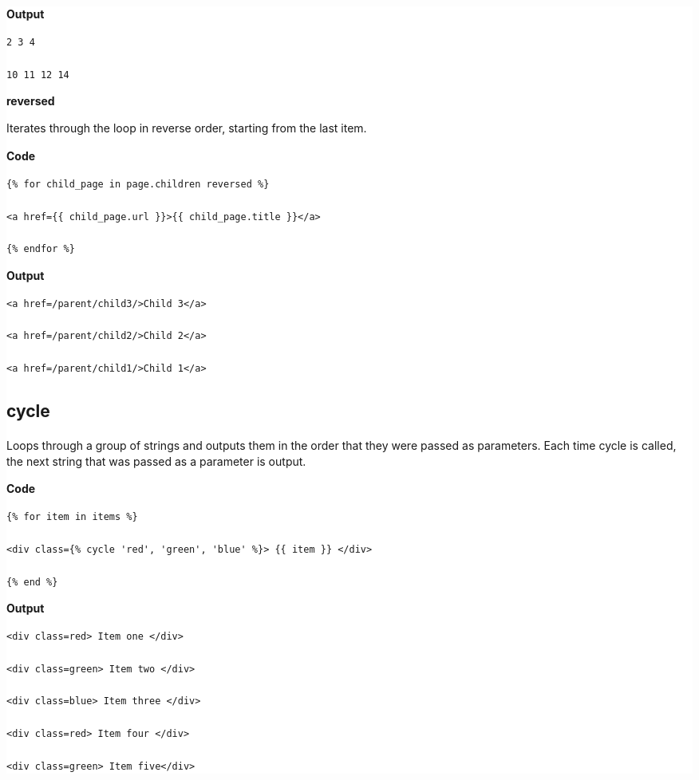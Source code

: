 **Output**

```
2 3 4

10 11 12 14
```

**reversed**

Iterates through the loop in reverse order, starting from the last item.

**Code**

```
{% for child_page in page.children reversed %}

<a href={{ child_page.url }}>{{ child_page.title }}</a>

{% endfor %}
```

**Output**

```
<a href=/parent/child3/>Child 3</a>

<a href=/parent/child2/>Child 2</a>

<a href=/parent/child1/>Child 1</a>
```

## cycle

Loops through a group of strings and outputs them in the order that they were passed as parameters. Each time cycle is called, the next string that was passed as a parameter is output.

**Code**

```
{% for item in items %}

<div class={% cycle 'red', 'green', 'blue' %}> {{ item }} </div>

{% end %}
```

**Output**

```
<div class=red> Item one </div>

<div class=green> Item two </div>

<div class=blue> Item three </div>

<div class=red> Item four </div>

<div class=green> Item five</div>
```
